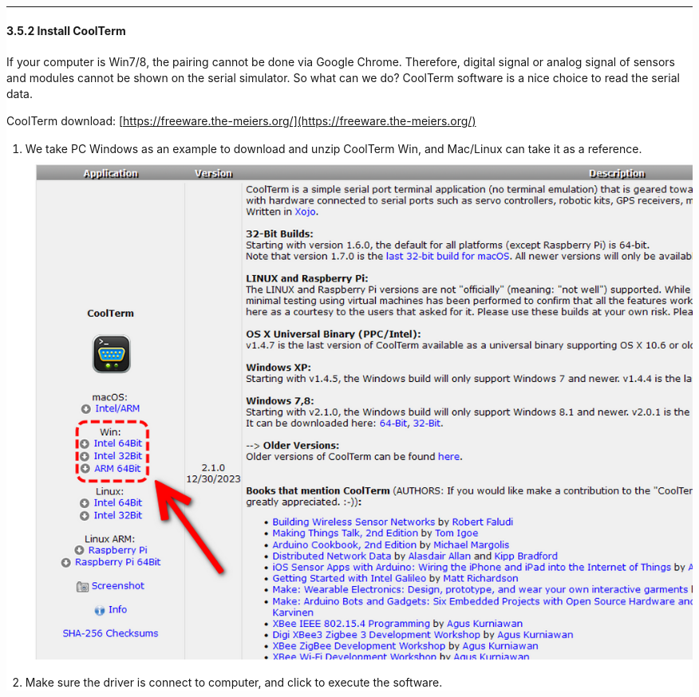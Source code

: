 ------



#### 3.5.2 Install CoolTerm

If your computer is Win7/8, the pairing cannot be done via Google Chrome. Therefore, digital signal or analog signal of sensors and modules cannot be shown on the serial simulator. So what can we do? CoolTerm software is a nice choice to read the serial data.

CoolTerm download: [https://freeware.the-meiers.org/](https://freeware.the-meiers.org/)

1. We take PC Windows as an example to download and unzip CoolTerm Win, and Mac/Linux can take it as a reference. 
    ![img](img/m53.png)
    
2. Make sure the driver is connect to computer, and click to execute the software.
